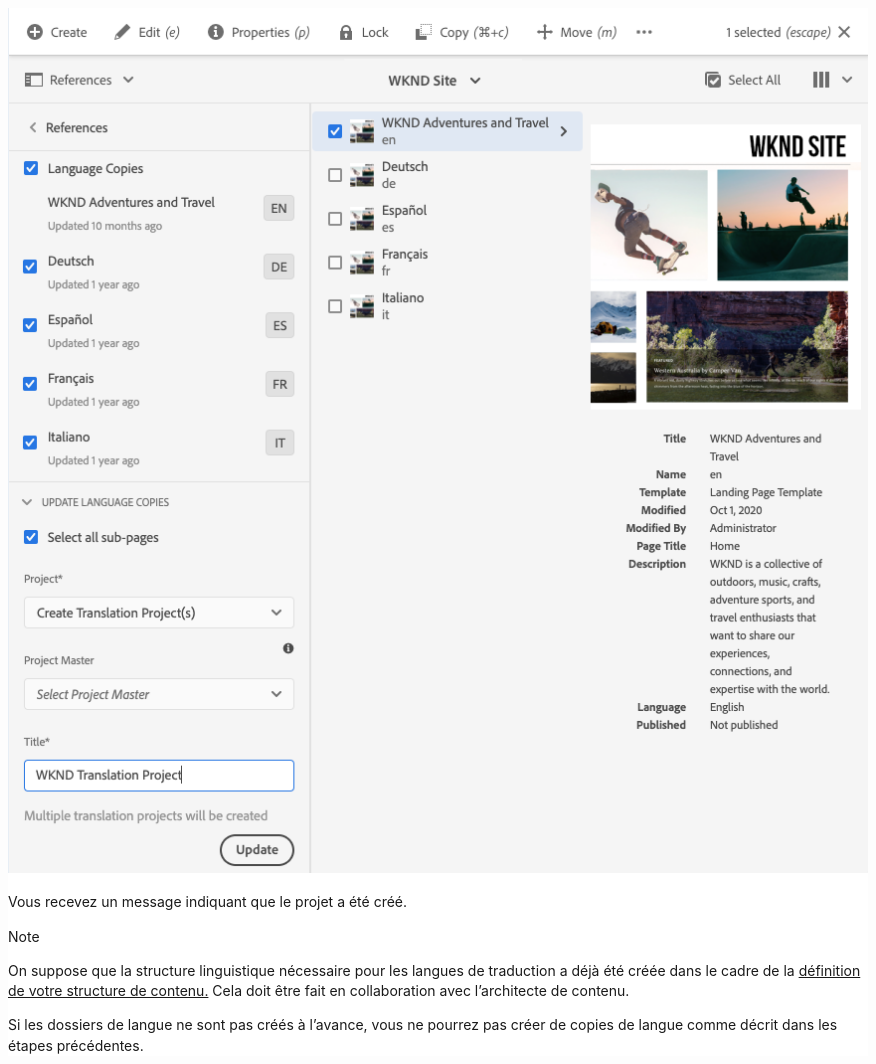 ![Créer un projet de traduction](assets/create-translation-project.png)

Vous recevez un message indiquant que le projet a été créé.

>[!NOTE]
>
>On suppose que la structure linguistique nécessaire pour les langues de traduction a déjà été créée dans le cadre de la [définition de votre structure de contenu.](getting-started.md#content-structure) Cela doit être fait en collaboration avec l’architecte de contenu.
>
>Si les dossiers de langue ne sont pas créés à l’avance, vous ne pourrez pas créer de copies de langue comme décrit dans les étapes précédentes.
